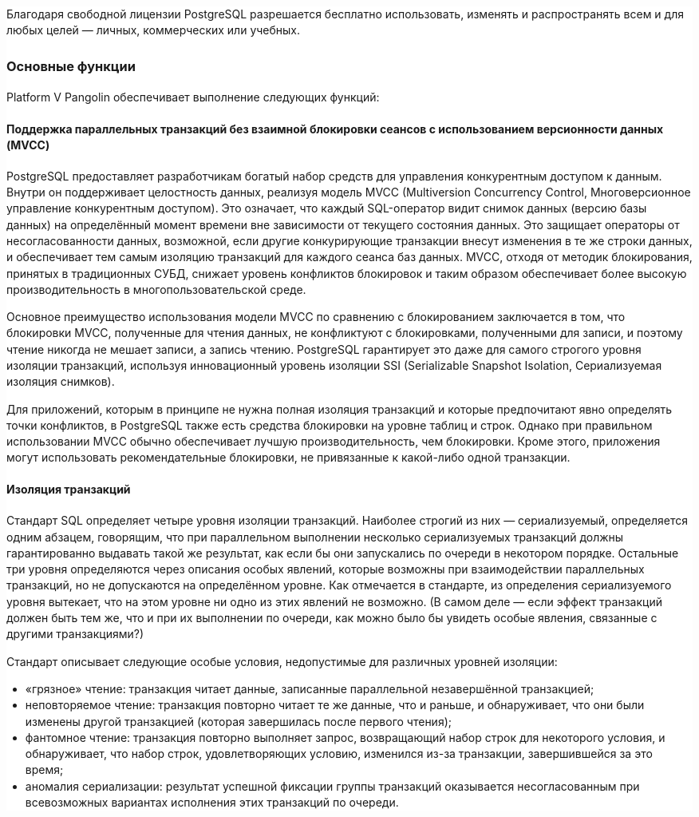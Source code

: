 Благодаря свободной лицензии PostgreSQL разрешается бесплатно использовать, изменять и распространять всем и для любых целей — личных, коммерческих или учебных.

### Основные функции

Platform V Pangolin обеспечивает выполнение следующих функций:

#### Поддержка параллельных транзакций без взаимной блокировки сеансов с использованием версионности данных (MVCC)

PostgreSQL предоставляет разработчикам богатый набор средств для управления конкурентным доступом к данным. Внутри он поддерживает целостность данных, реализуя модель MVCC (Multiversion Concurrency Control, Многоверсионное управление конкурентным доступом). Это означает, что каждый SQL-оператор видит снимок данных (версию базы данных) на определённый момент времени вне зависимости от текущего состояния данных. Это защищает операторы от несогласованности данных, возможной, если другие конкурирующие транзакции внесут изменения в те же строки данных, и обеспечивает тем самым изоляцию транзакций для каждого сеанса баз данных. MVCC, отходя от методик блокирования, принятых в традиционных СУБД, снижает уровень конфликтов блокировок и таким образом обеспечивает более высокую производительность в многопользовательской среде.

Основное преимущество использования модели MVCC по сравнению с блокированием заключается в том, что блокировки MVCC, полученные для чтения данных, не конфликтуют с блокировками, полученными для записи, и поэтому чтение никогда не мешает записи, а запись чтению. PostgreSQL гарантирует это даже для самого строгого уровня изоляции транзакций, используя инновационный уровень изоляции SSI (Serializable Snapshot Isolation, Сериализуемая изоляция снимков).

Для приложений, которым в принципе не нужна полная изоляция транзакций и которые предпочитают явно определять точки конфликтов, в PostgreSQL также есть средства блокировки на уровне таблиц и строк. Однако при правильном использовании MVCC обычно обеспечивает лучшую производительность, чем блокировки. Кроме этого, приложения могут использовать рекомендательные блокировки, не привязанные к какой-либо одной транзакции.

#### Изоляция транзакций

Стандарт SQL определяет четыре уровня изоляции транзакций. Наиболее строгий из них — сериализуемый, определяется одним абзацем, говорящим, что при параллельном выполнении несколько сериализуемых транзакций должны гарантированно выдавать такой же результат, как если бы они запускались по очереди в некотором порядке. Остальные три уровня определяются через описания особых явлений, которые возможны при взаимодействии параллельных транзакций, но не допускаются на определённом уровне. Как отмечается в стандарте, из определения сериализуемого уровня вытекает, что на этом уровне ни одно из этих явлений не возможно. (В самом деле — если эффект транзакций должен быть тем же, что и при их выполнении по очереди, как можно было бы увидеть особые явления, связанные с другими транзакциями?)

Стандарт описывает следующие особые условия, недопустимые для различных уровней изоляции:

-   «грязное» чтение: транзакция читает данные, записанные параллельной незавершённой транзакцией;
-   неповторяемое чтение: транзакция повторно читает те же данные, что и раньше, и обнаруживает, что они были изменены другой транзакцией (которая завершилась после первого чтения);
-   фантомное чтение: транзакция повторно выполняет запрос, возвращающий набор строк для некоторого условия, и обнаруживает, что набор строк, удовлетворяющих условию, изменился из-за транзакции, завершившейся за это время;
-   аномалия сериализации: результат успешной фиксации группы транзакций оказывается несогласованным при всевозможных вариантах исполнения этих транзакций по очереди.
